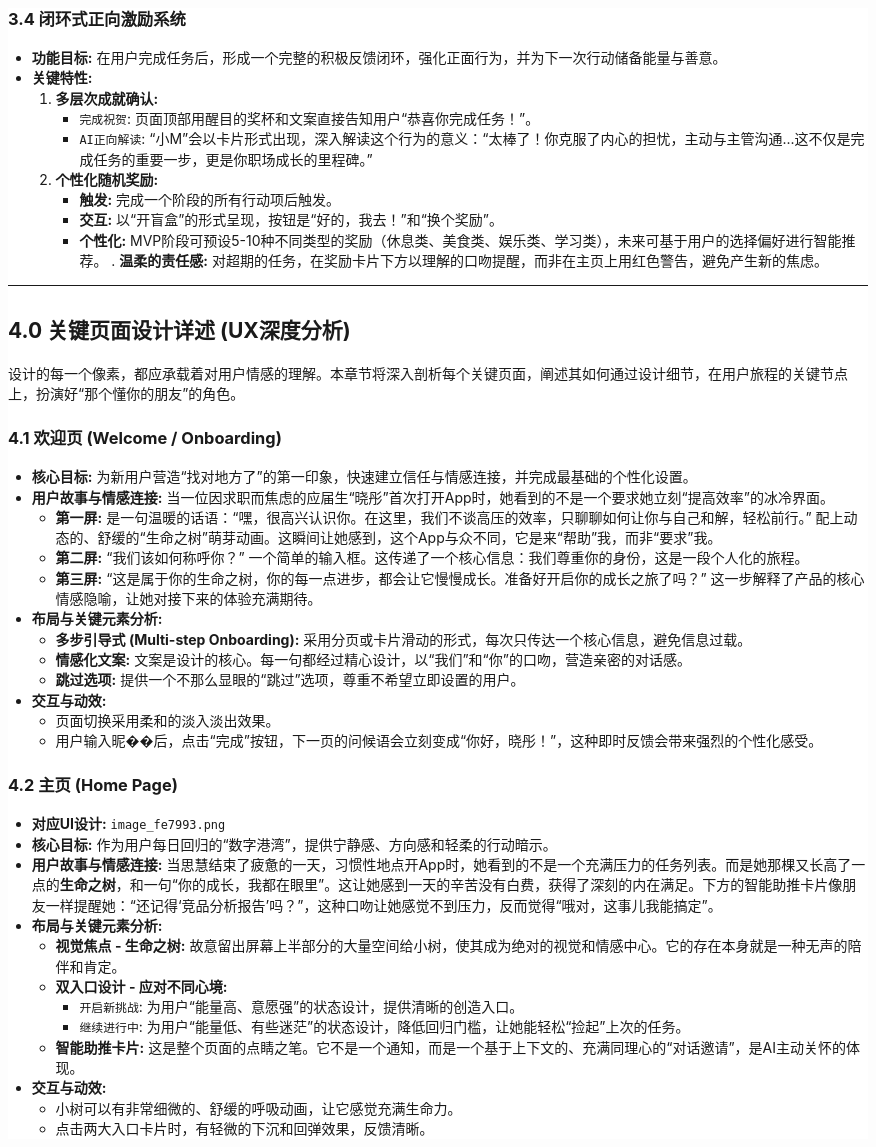 ### 3.4 闭环式正向激励系统
* **功能目标:** 在用户完成任务后，形成一个完整的积极反馈闭环，强化正面行为，并为下一次行动储备能量与善意。
* **关键特性:**
    1.  **多层次成就确认:**
        * `完成祝贺`: 页面顶部用醒目的奖杯和文案直接告知用户“恭喜你完成任务！”。
        * `AI正向解读`: “小M”会以卡片形式出现，深入解读这个行为的意义：“太棒了！你克服了内心的担忧，主动与主管沟通...这不仅是完成任务的重要一步，更是你职场成长的里程碑。”
    2.  **个性化随机奖励:**
        * **触发:** 完成一个阶段的所有行动项后触发。
        * **交互:** 以“开盲盒”的形式呈现，按钮是“好的，我去！”和“换个奖励”。
        * **个性化:** MVP阶段可预设5-10种不同类型的奖励（休息类、美食类、娱乐类、学习类），未来可基于用户的选择偏好进行智能推荐。
    .   **温柔的责任感:** 对超期的任务，在奖励卡片下方以理解的口吻提醒，而非在主页上用红色警告，避免产生新的焦虑。


---

## 4.0 关键页面设计详述 (UX深度分析)

设计的每一个像素，都应承载着对用户情感的理解。本章节将深入剖析每个关键页面，阐述其如何通过设计细节，在用户旅程的关键节点上，扮演好“那个懂你的朋友”的角色。

### 4.1 欢迎页 (Welcome / Onboarding)
* **核心目标:** 为新用户营造“找对地方了”的第一印象，快速建立信任与情感连接，并完成最基础的个性化设置。
* **用户故事与情感连接:**
    当一位因求职而焦虑的应届生“晓彤”首次打开App时，她看到的不是一个要求她立刻“提高效率”的冰冷界面。
    * **第一屏:** 是一句温暖的话语：“嘿，很高兴认识你。在这里，我们不谈高压的效率，只聊聊如何让你与自己和解，轻松前行。” 配上动态的、舒缓的“生命之树”萌芽动画。这瞬间让她感到，这个App与众不同，它是来“帮助”我，而非“要求”我。
    * **第二屏:** “我们该如何称呼你？” 一个简单的输入框。这传递了一个核心信息：我们尊重你的身份，这是一段个人化的旅程。
    * **第三屏:** “这是属于你的生命之树，你的每一点进步，都会让它慢慢成长。准备好开启你的成长之旅了吗？” 这一步解释了产品的核心情感隐喻，让她对接下来的体验充满期待。
* **布局与关键元素分析:**
    * **多步引导式 (Multi-step Onboarding):** 采用分页或卡片滑动的形式，每次只传达一个核心信息，避免信息过载。
    * **情感化文案:** 文案是设计的核心。每一句都经过精心设计，以“我们”和“你”的口吻，营造亲密的对话感。
    * **跳过选项:** 提供一个不那么显眼的“跳过”选项，尊重不希望立即设置的用户。
* **交互与动效:**
    * 页面切换采用柔和的淡入淡出效果。
    * 用户输入昵��后，点击“完成”按钮，下一页的问候语会立刻变成“你好，晓彤！”，这种即时反馈会带来强烈的个性化感受。

### 4.2 主页 (Home Page)
* **对应UI设计:** `image_fe7993.png`
* **核心目标:** 作为用户每日回归的“数字港湾”，提供宁静感、方向感和轻柔的行动暗示。
* **用户故事与情感连接:**
    当思慧结束了疲惫的一天，习惯性地点开App时，她看到的不是一个充满压力的任务列表。而是她那棵又长高了一点的**生命之树**，和一句“你的成长，我都在眼里”。这让她感到一天的辛苦没有白费，获得了深刻的内在满足。下方的智能助推卡片像朋友一样提醒她：“还记得‘竞品分析报告’吗？”，这种口吻让她感觉不到压力，反而觉得“哦对，这事儿我能搞定”。
* **布局与关键元素分析:**
    * **视觉焦点 - 生命之树:** 故意留出屏幕上半部分的大量空间给小树，使其成为绝对的视觉和情感中心。它的存在本身就是一种无声的陪伴和肯定。
    * **双入口设计 - 应对不同心境:**
        * `开启新挑战`: 为用户“能量高、意愿强”的状态设计，提供清晰的创造入口。
        * `继续进行中`: 为用户“能量低、有些迷茫”的状态设计，降低回归门槛，让她能轻松“捡起”上次的任务。
    * **智能助推卡片:** 这是整个页面的点睛之笔。它不是一个通知，而是一个基于上下文的、充满同理心的“对话邀请”，是AI主动关怀的体现。
* **交互与动效:**
    * 小树可以有非常细微的、舒缓的呼吸动画，让它感觉充满生命力。
    * 点击两大入口卡片时，有轻微的下沉和回弹效果，反馈清晰。
